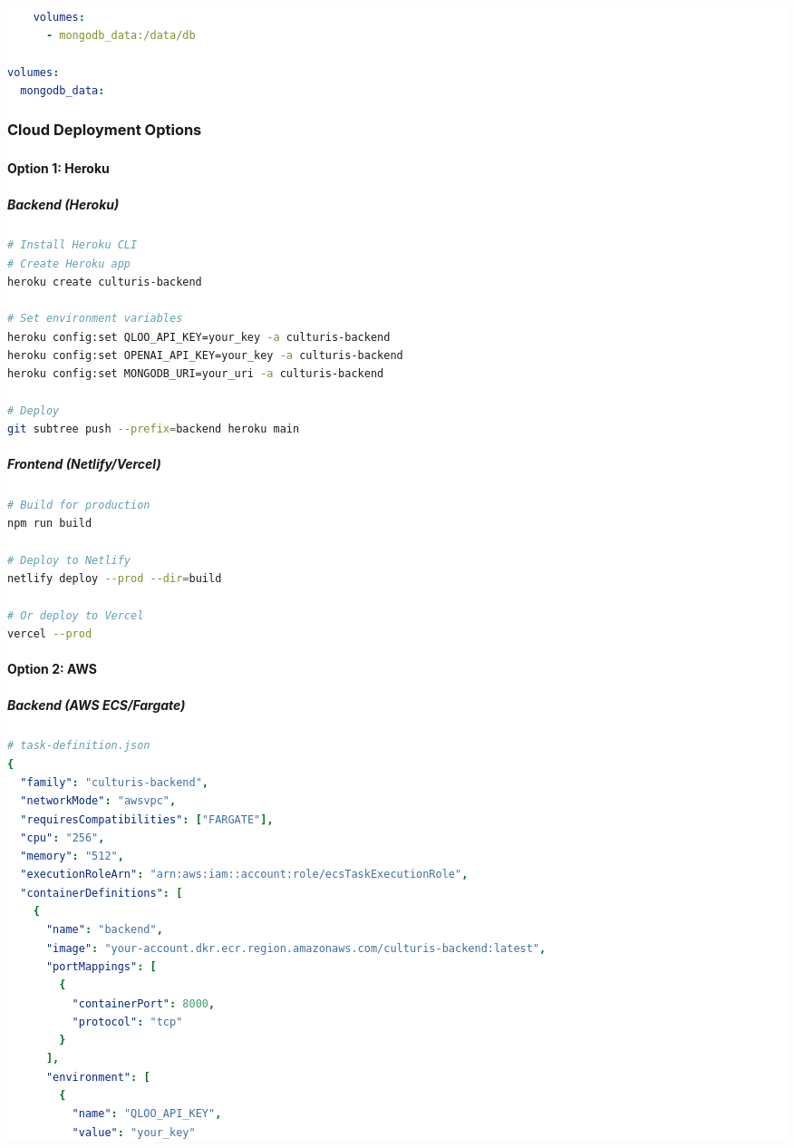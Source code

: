 ```yaml
    volumes:
      - mongodb_data:/data/db

volumes:
  mongodb_data:
```

### Cloud Deployment Options

#### Option 1: Heroku

##### Backend (Heroku)
```bash
# Install Heroku CLI
# Create Heroku app
heroku create culturis-backend

# Set environment variables
heroku config:set QLOO_API_KEY=your_key -a culturis-backend
heroku config:set OPENAI_API_KEY=your_key -a culturis-backend
heroku config:set MONGODB_URI=your_uri -a culturis-backend

# Deploy
git subtree push --prefix=backend heroku main
```

##### Frontend (Netlify/Vercel)
```bash
# Build for production
npm run build

# Deploy to Netlify
netlify deploy --prod --dir=build

# Or deploy to Vercel
vercel --prod
```

#### Option 2: AWS

##### Backend (AWS ECS/Fargate)
```yaml
# task-definition.json
{
  "family": "culturis-backend",
  "networkMode": "awsvpc",
  "requiresCompatibilities": ["FARGATE"],
  "cpu": "256",
  "memory": "512",
  "executionRoleArn": "arn:aws:iam::account:role/ecsTaskExecutionRole",
  "containerDefinitions": [
    {
      "name": "backend",
      "image": "your-account.dkr.ecr.region.amazonaws.com/culturis-backend:latest",
      "portMappings": [
        {
          "containerPort": 8000,
          "protocol": "tcp"
        }
      ],
      "environment": [
        {
          "name": "QLOO_API_KEY",
          "value": "your_key"
```